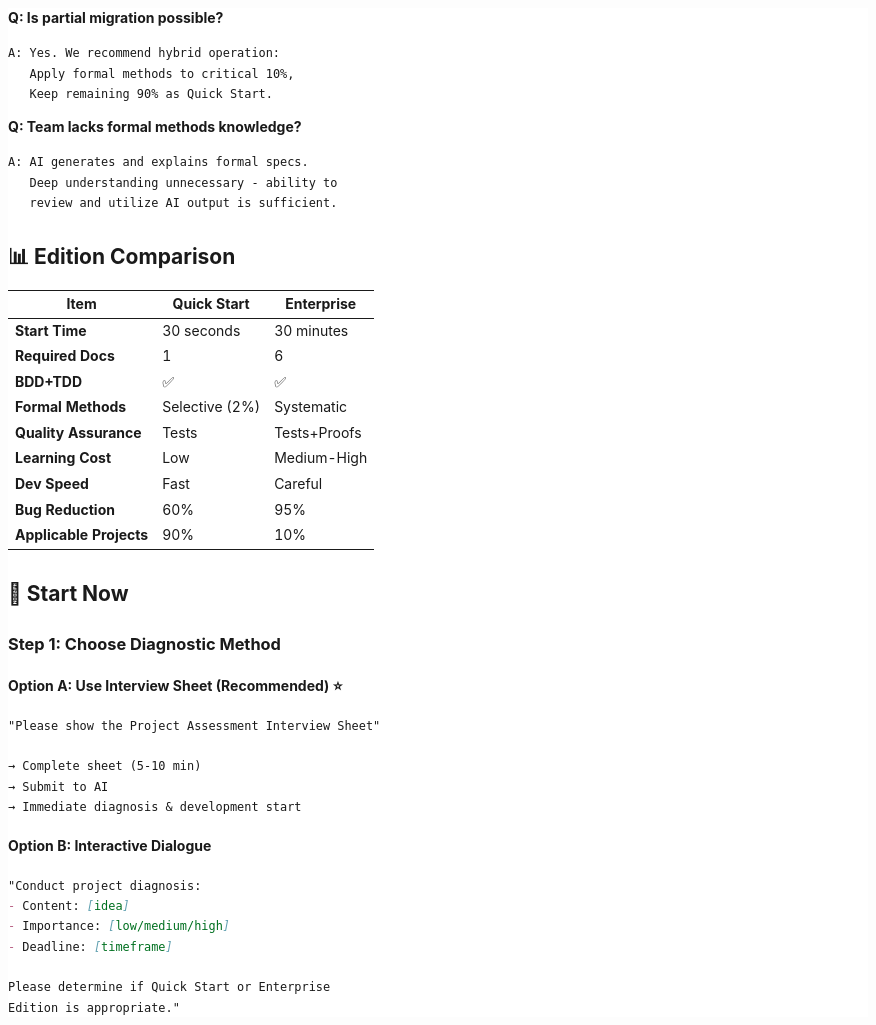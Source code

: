 **Q: Is partial migration possible?**
```
A: Yes. We recommend hybrid operation:
   Apply formal methods to critical 10%,
   Keep remaining 90% as Quick Start.
```

**Q: Team lacks formal methods knowledge?**
```
A: AI generates and explains formal specs.
   Deep understanding unnecessary - ability to
   review and utilize AI output is sufficient.
```

## 📊 Edition Comparison

| Item | Quick Start | Enterprise |
|------|-------------|------------|
| **Start Time** | 30 seconds | 30 minutes |
| **Required Docs** | 1 | 6 |
| **BDD+TDD** | ✅ | ✅ |
| **Formal Methods** | Selective (2%) | Systematic |
| **Quality Assurance** | Tests | Tests+Proofs |
| **Learning Cost** | Low | Medium-High |
| **Dev Speed** | Fast | Careful |
| **Bug Reduction** | 60% | 95% |
| **Applicable Projects** | 90% | 10% |

## 🚦 Start Now

### Step 1: Choose Diagnostic Method

#### Option A: Use Interview Sheet (Recommended) ⭐
```markdown
"Please show the Project Assessment Interview Sheet"

→ Complete sheet (5-10 min)
→ Submit to AI
→ Immediate diagnosis & development start
```

#### Option B: Interactive Dialogue
```markdown
"Conduct project diagnosis:
- Content: [idea]
- Importance: [low/medium/high]
- Deadline: [timeframe]

Please determine if Quick Start or Enterprise
Edition is appropriate."
```
